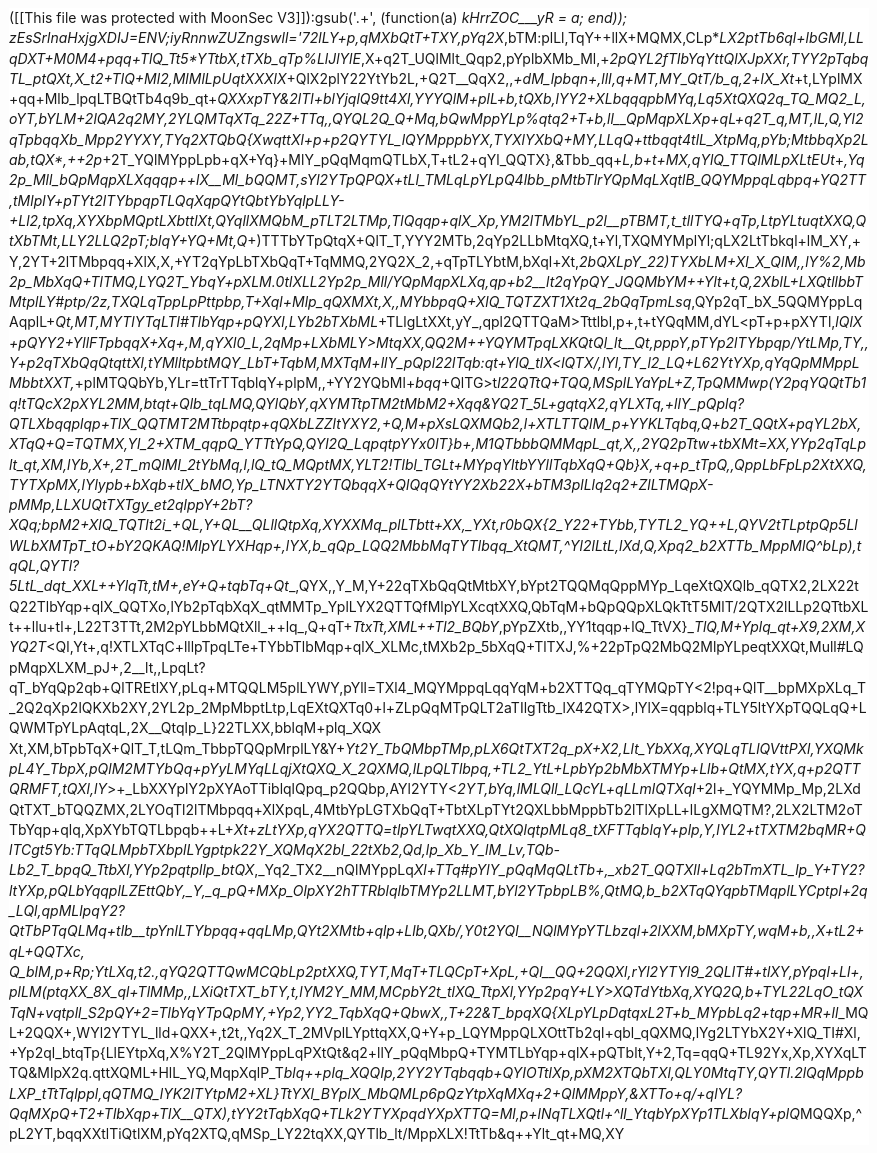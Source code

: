 ([[This file was protected with MoonSec V3]]):gsub('.+', (function(a) _kHrrZOC___yR = a; end)); zEsSrlnaHxjgXDIJ=_ENV;iyRnnwZUZngswll='72lLY+p,qMXbQtT_+TXY,pYq2X_,bTM:plLl,TqY++llX+MQMX,CLp*_LX2ptTb6ql+lbGMl,LLqDXT+M0M4+pqq+TlQ_Tt5*YTtbX,tTXb_qTp%LlJlYlE_,X+q2T_UQlMlt_Qqp2,pYplbXMb_Ml,+_2pQYL2fTlbYqYttQlXJpXXr,TYY2pTqbqTL_ptQXt,X_t2+TlQ+Ml2,MlMlLpUqtXXXlX_+QlX2plY22YtYb2L,+Q2T__QqX2,,_+dM_lpbqn+,llI,q+MT,MY_QtT/b_q,2+lX_Xt_+t,LYplMX+qq+Mlb_lpqLTBQtTb4q9b_qt+_QXXxpTY&2lTl+blYjqlQ9tt4Xl,YYYQlM+plL+b,tQXb,lYY2+XLbqqqpbMYq,Lq5XtQXQ2q_TQ_MQ2_L,oYT,bYLM+2lQA2q2MY,2YLQMTqXTq_22Z+TTq,,QYQL2Q_Q+Mq,bQwMppYLp%qtq2+T+b,ll__QpMqpXLXp+qL+q2T_q,_MT,lL,Q,Yl2qTpbqqXb_Mpp2YYXY,TYq2XTQbQ{XwqttXl+p+p2QYTYL_lQYMpppbYX_,TYXlYXbQ+MY,LLqQ+ttbqqt4tlL_XtpMq,pYb;_MtbbqXp2Lab,tQX*,_++2p_+2T_YQlMYppLpb+qX+Yq}+MlY_pQqMqmQTLbX,T+tL2+qYl_QQTX},&Tbb_qq+_L,b+t+MX,qYlQ_TTQlMLpXLtEUt_+_,_Yq2p_Mll_bQpMqpXLXqqqp++lX__Ml_bQQMT,sYl2YTpQPQX+tLl_TMLqLpYLpQ4lbb_pMtbTlrYQpMqLXqtlB_QQYMppqLqbpq+YQ2TT_,tMlplY+pTYt2lTYbpqpTLQqXqpQYtQbtYbYqlpLLY-+Ll2,tpXq,XYXbpMQptLXbttlXt,QYqllXMQbM_pTLT2LTMp,TlQqqp+qlX_Xp,YM2lTMbYL_p2l__pTBMT,t_tllTYQ+qTp,LtpYLtuqtXXQ,QtXbTMt,LLY2LLQ2pT;blqY+YQ+Mt,Q_+)TTTbYTpQtqX+QlT_T,YYY2MTb,2qYp2LLbMtqXQ,t+Yl,TXQMYMplYl;qLX2LtTbkql+lM_XY,+Y,2YT+2lTMbpqq+XlX,X,+YT2qYpLbTXbQqT+TqMMQ,2YQ2X_2,+qTpTLYbtM,bXql+Xt,_2bQXLpY_22)TYXbLM+Xl_X_QlM,,lY%2,Mb2p_MbXqQ+TlTMQ,LYQ2T_YbqY+pXLM.0tlXLL2Yp2p_Mll/YQpMqpXLXq,qp+b2__lt2qYpQY_JQQMbYM++Ylt+t,Q,2XblL+LXQtllbbTMtplLY#ptp/2z,TXQLqTppLpPttpbp,T+Xql+Mlp_qQXMXt,X,,MYbbpqQ+XlQ_TQTZXT1Xt2q_2bQqTpmLsq_,QYp2qT_bX_5QQMYppLqAqplL+_Qt,MT,MYTlYTqLTl#TlbYqp+pQYXl,LYb2bTXbML_+TLlgLtXXt,yY_,qpl2QTTQaM>Tttlbl,p+,t+tYQqMM,dYL<pT+p+pXYTl,_lQlX+pQYY2+YllFTpbqqX+Xq+,M,qYXl0_L,2qMp+LXbMLY>MtqXX,QQ2M++YQYMTpqLXKQtQl_lt__Qt,pppY,pTYp2lTYbpqp/YtLMp,TY,,Y+p2qTXbQqQtqttXl,tYMlltpbtMQY_LbT+TqbM,MXTqM+llY_pQpl22lTqb:qt+YlQ_tlX<lQTX/,lYl,TY_l2_LQ+L62YtYXp,qYqQpMMppLMbbtXXT,_+plMTQQbYb,YLr=ttTrTTqblqY+plpM,,+YY2YQbMl+_bqq_+QlTG>t*l22QTtQ+TQQ,MSplLYaYpL+*Z,TpQMMwp(Y2pqYQ*QtTb1q!tTQcX2pXYL2MM,btqt+Qlb_tqLMQ,QYlQbY,qXYMTtpTM2tMbM2+Xqq&YQ2T_5L+gqtqX2,qYLXTq,+llY_pQplq?QTLXbqqplqp+TlX_QQTMT2MTtbpqtp+qQXbLZZltYXY2,_+Q,M+pXsLQXMQb2,l+XTLTTQlM_p+YYKLTqbq,Q+b2T_QQtX+pqYL2bX,XTqQ+Q_=_TQTMX,Yl_2+XTM_qqpQ_YTTtYpQ,QYl2Q_LqpqtpYYx0lT}b+,M1QTbbbQMMqpL_qt,X,,2YQ2pTtw+tbXMt=XX,YYp2qTqLplt_qt,XM,lYb,X+,2T_mQlMl_2tYbMq,l,lQ_tQ_MQptMX,YLT2!Tlbl_TGLt+MYpqYltbYYllTqbXqQ+Qb}X,+q+p_tTpQ,,QppLbFpLp2XtXXQ,TYTXpMX,lYlypb+bXqb+tlX_bMO,Yp_LTNXTY2YTQbqqX+QlQqQYtYY2Xb22X_+bTM3plLlq2q2+ZlLTMQpX-pMMp,LLXUQtTXTgy_et2qlppY+2bT?XQq;bpM2+XlQ_TQTlt2i_+QL,Y+QL__QLllQtpXq,XYXXMq_plLTbtt+XX,_YXt,r0bQX{2_Y22+TYbb,TYTL2_YQ++L,QYV2tTLptpQp5LlWLbXMTpT_tO+bY2QKAQ!MlpYLYXHqp+,lYX,b_qQp_LQQ2MbbMqTYTl*_bqq_XtQMT,^Yl2lLtL,lXd,Q,Xpq2_b2XTTb_MppMlQ^bLp),tqQL,QYTl?_5LtL_dqt_XXL++YlqTt,tM+,eY+Q+tqbTq_+Qt__,QYX,,Y_M,Y+22qTXbQqQtMtbXY,bYpt2TQQMqQppMYp_LqeXtQXQlb_qQTX2,2LX22tQ22TlbYqp+qlX_QQTXo,lYb2pTqbXqX_qtMMTp_YplLYX2QTTQfMlpYLXcqtXXQ,QbTqM+bQpQQpXLQkTtT5MlT/2QTX2lLLp2QTtbXLt++llu+tl+,L22T3TTt,2M2pYLbbMQtXll_++lq_,Q+qT+_TtxTt,XML++Tl2_BQbY_,pYpZXtb,,YY1tqqp+lQ_TtVX}__TlQ,M+Yplq_qt+X9,2XM,XYQ2T_<Ql,Yt+,q!XTLXTqC+lllpTpqLTe+TYbbTlbMqp+qlX_XLMc,tMXb2p_5bXqQ+TlTXJ,%+22pTpQ2MbQ2MlpYLpeqtXXQt,Mull#LQpMqpXLXM_pJ+,2__lt,,LpqLt?qT_bYqQp2qb+QlTREtlXY,pLq+MTQQLM5plLYWY,pYll=TXl4_MQYMppqLqqYqM+b2XTTQq_qTYMQpTY<2!pq+QlT__bpMXpXLq_T_2Q2qXp2lQKXb2XY,2YL2p_2MpMbptLtp,LqEXtQXTq0+l+ZLpQqMTpQLT2aTIlgTtb_lX42QTX>,lYlX=qqpblq+TLY5ltYXpTQQLqQ+LQWMTpYLpAqtqL,2X__Qtqlp_L}22TLXX,bblqM+plq_XQX Xt,XM,bTpbTqX+QlT_T,tLQm_TbbpTQQpMrplLY&Y+_Yt2Y_TbQMbpTMp,pLX6QtTXT2q_pX+X2,Llt_YbXXq,XYQLqTLlQVttPXl,YXQMkpL4Y_TbpX,pQlM2MTYbQq+pYyLMYqLLqjXtQXQ_X_2QXMQ,lLpQLTlbpq,+TL2_YtL+LpbYp2bMbXTMYp+Llb+QtMX,tYX,q+p2QTTQRMFT,tQXl,lY_>+_LbXXYplY2pXYAoTTiblqlQpq_p2QQbp,AYl2YTY<_2YT,bYq,lMLQll_LQcYL+qLLmlQTXql_+2l+_YQYMMp_Mp,2LXdQtTXT_bTQQZMX,2LYOqTl2lTMbpqq+XlXpqL,4MtbYpLGTXbQqT+TbtXLpTYt2QXLbbMppbTb2lTlXpLL+lLgXMQTM?,2LX2LTM2oTTbYqp+qlq,XpXYbTQTLbpqb++L+_Xt+zLtYXp,qYX2QTTQ=tlpYLTwqtXXQ,QtXQlqtpMLq8_tXFTTqblqY+plp,Y,lYL2+tTXTM2bqMR+QlTCgt5Yb:TTqQLMpbTXbplLYgptpk22Y_XQMqX2bl_22tXb2,Qd,lp_Xb_Y_lM_Lv,TQb-Lb2_T_bpqQ_TtbXl,YYp2pqtpllp_btQX_,_Yq2_TX2__nQlMYppLq*Xl+TTq#pYlY_pQqMqQLtTb+,_xb2T_QQTXll+Lq2bTmXTL_lp_Y+TY2?ltYXp,pQLbYqqplLZEttQbY,_Y,_q_pQ+MXp_OlpXY2hTTRblqlbTMYp2LLMT,bYl2YTpbpLB%,QtMQ,b_b2XTqQYqpbTMqplLYCptpl+2q_LQl,qpMLlpqY2?QtTbPTqQLMq+tlb__tpYnlLTYbpqq+qqLMp,QYt2XMtb+qlp+Llb,QXb/,_Y0t2YQl__NQlMYpYTLbzql+2lXXM,bMXpTY,wqM+b,,X+tL2+qL+_QQTXc, Q_blM,p+Rp;YtLXq,t2.,qYQ2QTTQwMCQbLp2ptXXQ,TYT,MqT+TLQCpT+XpL,+Ql__QQ_+2QQXl,rYl2YTYl9_2QLlT#+tlXY,pYpql+Ll+_,plLM(ptqXX_8X_ql+TlMMp,,LXiQtTXT_bTY,t,lYM2Y_MM,MCpbY2t_tlXQ_TtpXl,YYp2pqY+_LY>XQTdYtbXq,XYQ2Q,b+TYL22LqO_tQXTqN+vqtpll_S2pQY+2=TlbYqYTpQpMY,+Yp2,YY2_TqbXqQ+QbwX,,T+22&T_bpqXQ{XLpYLpDqtqxL2T_+b_MYpbLq2+tqp+MR+ll*_MQL+2QQX+,WYl2YTYL_lld+QXX+,t2t,,Yq2X_T_2MVplLYpttqXX,Q+Y+p_LQYMppQLXOttTb2ql+qbl_qQXMQ,lYg2LTYbX2Y+XlQ_TI#Xl,+Yp2ql_btqTp{LlEYtpXq,X%Y2T_2QlMYppLqPXtQt&q2+llY_pQqMbpQ+TYMTLbYqp+qlX+pQTblt,Y+2,Tq=qqQ+TL92Yx,Xp,XYXqLTTQ&MlpX2q.qttXQML+HlL_YQ,MqpXqlP_T*blq++plq_XQQIp,2YY2YTqbqqb+QYIOTtlXp,pXM2XTQbTXl,QLY0MtqTY,QYTl.2lQqMppbLXP_tTtTqlppl,_qQTMQ_lYK2lTYtpM2+XL}_TtYXl_BYplX_MbQMLp6pQzYtpXqMXq+2__+QlMMppY,&XTTo+q/+qlYL?QqMXpQ+T2+TlbXqp+TlX__QTX),tYY2tTqbXqQ+TLk2YTYXpqdYXpXTTQ=Ml,p+lNqTLXQtl+^ll_YtqbYpXYp1TLXblqY+plQ*MQQXp,^pL2YT,bqqXXtlTiQtlXM,pYq2XTQ,qMSp_LY22tqXX,QYTlb_lt/MppXLX!TtTb&q++Ylt_qt+MQ,XY